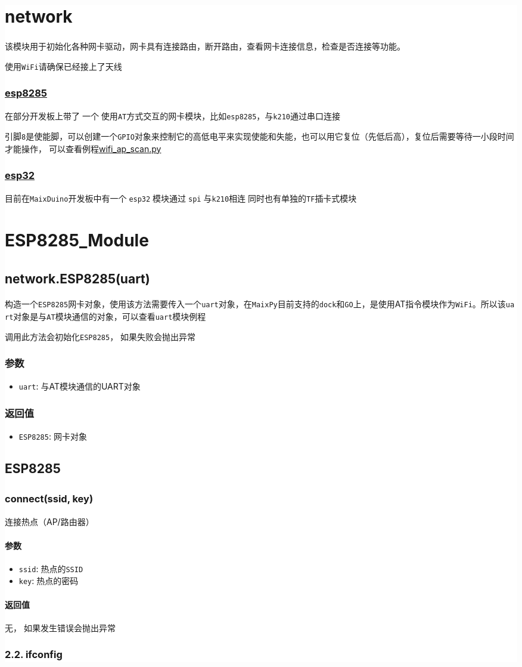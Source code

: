 network
=========

该模块用于初始化各种网卡驱动，网卡具有连接路由，断开路由，查看网卡连接信息，检查是否连接等功能。

使用`WiFi`请确保已经接上了天线

### [esp8285](#ESP8285_Module)
在部分开发板上带了 一个 使用`AT`方式交互的网卡模块，比如`esp8285`，与`k210`通过串口连接

引脚`8`是使能脚，可以创建一个`GPIO`对象来控制它的高低电平来实现使能和失能，也可以用它复位（先低后高），复位后需要等待一小段时间才能操作，
可以查看例程[wifi_ap_scan.py](https://github.com/sipeed/MaixPy_scripts/blob/master/network/demo_wifi_ap_scan.py)

### [esp32](#ESP32_Module)
目前在`MaixDuino`开发板中有一个 `esp32` 模块通过 `spi` 与`k210`相连
同时也有单独的`TF`插卡式模块


ESP8285_Module
=========

## network.ESP8285(uart)

构造一个`ESP8285`网卡对象，使用该方法需要传入一个`uart`对象，在`MaixPy`目前支持的`dock`和`GO`上，是使用AT指令模块作为`WiFi`。所以该`uart`对象是与`AT`模块通信的对象，可以查看`uart`模块例程

调用此方法会初始化`ESP8285`， 如果失败会抛出异常


### 参数

* `uart`: 与AT模块通信的UART对象

### 返回值

* `ESP8285`: 网卡对象

## ESP8285

### connect(ssid, key)

连接热点（AP/路由器）

#### 参数

* `ssid`: 热点的`SSID`
* `key`: 热点的密码

#### 返回值

无， 如果发生错误会抛出异常

### 2.2. ifconfig
